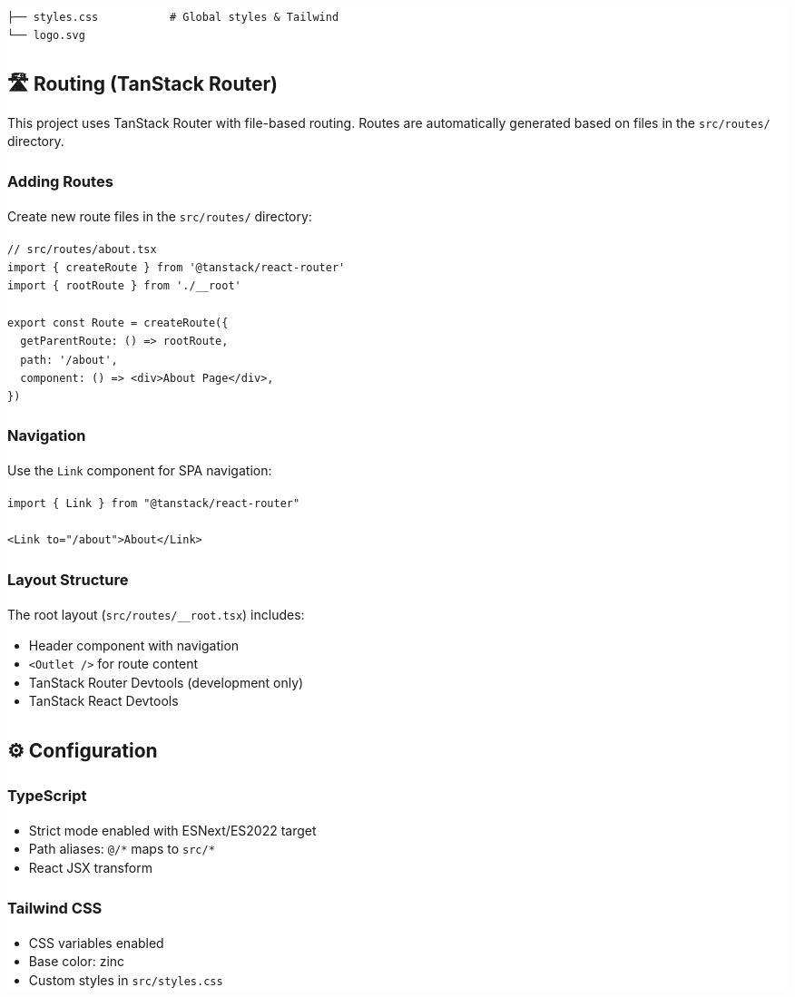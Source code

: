 ```
├── styles.css           # Global styles & Tailwind
└── logo.svg
```

## 🛣️ Routing (TanStack Router)

This project uses TanStack Router with file-based routing. Routes are automatically generated based on files in the `src/routes/` directory.

### Adding Routes

Create new route files in the `src/routes/` directory:

```tsx
// src/routes/about.tsx
import { createRoute } from '@tanstack/react-router'
import { rootRoute } from './__root'

export const Route = createRoute({
  getParentRoute: () => rootRoute,
  path: '/about',
  component: () => <div>About Page</div>,
})
```

### Navigation

Use the `Link` component for SPA navigation:

```tsx
import { Link } from "@tanstack/react-router"

<Link to="/about">About</Link>
```

### Layout Structure

The root layout (`src/routes/__root.tsx`) includes:
- Header component with navigation
- `<Outlet />` for route content  
- TanStack Router Devtools (development only)
- TanStack React Devtools

## ⚙️ Configuration

### TypeScript
- Strict mode enabled with ESNext/ES2022 target
- Path aliases: `@/*` maps to `src/*`
- React JSX transform

### Tailwind CSS
- CSS variables enabled
- Base color: zinc
- Custom styles in `src/styles.css`
